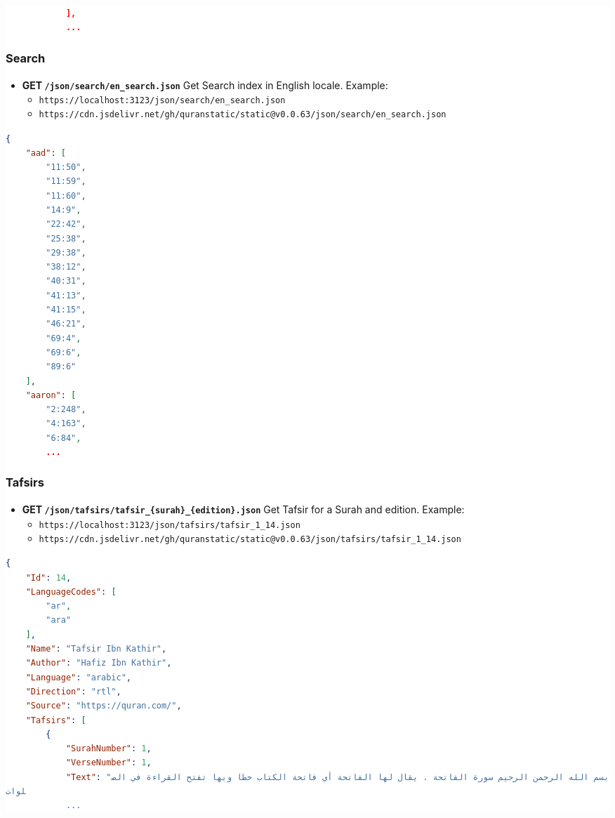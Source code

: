 ```json
            ],
            ...
```

### Search

- **GET `/json/search/en_search.json`**
  Get Search index in English locale.
  Example:
  - `https://localhost:3123/json/search/en_search.json`
  - `https://cdn.jsdelivr.net/gh/quranstatic/static@v0.0.63/json/search/en_search.json`

```json
{
    "aad": [
        "11:50",
        "11:59",
        "11:60",
        "14:9",
        "22:42",
        "25:38",
        "29:38",
        "38:12",
        "40:31",
        "41:13",
        "41:15",
        "46:21",
        "69:4",
        "69:6",
        "89:6"
    ],
    "aaron": [
        "2:248",
        "4:163",
        "6:84",
        ...
```

### Tafsirs

- **GET `/json/tafsirs/tafsir_{surah}_{edition}.json`**
  Get Tafsir for a Surah and edition.
  Example:
  - `https://localhost:3123/json/tafsirs/tafsir_1_14.json`
  - `https://cdn.jsdelivr.net/gh/quranstatic/static@v0.0.63/json/tafsirs/tafsir_1_14.json`

```json
{
    "Id": 14,
    "LanguageCodes": [
        "ar",
        "ara"
    ],
    "Name": "Tafsir Ibn Kathir",
    "Author": "Hafiz Ibn Kathir",
    "Language": "arabic",
    "Direction": "rtl",
    "Source": "https://quran.com/",
    "Tafsirs": [
        {
            "SurahNumber": 1,
            "VerseNumber": 1,
            "Text": "بسم الله الرحمن الرحيم سورة الفاتحة . يقال لها الفاتحة أي فاتحة الكتاب خطا وبها تفتح القراءة في الصلوات
            ...
```